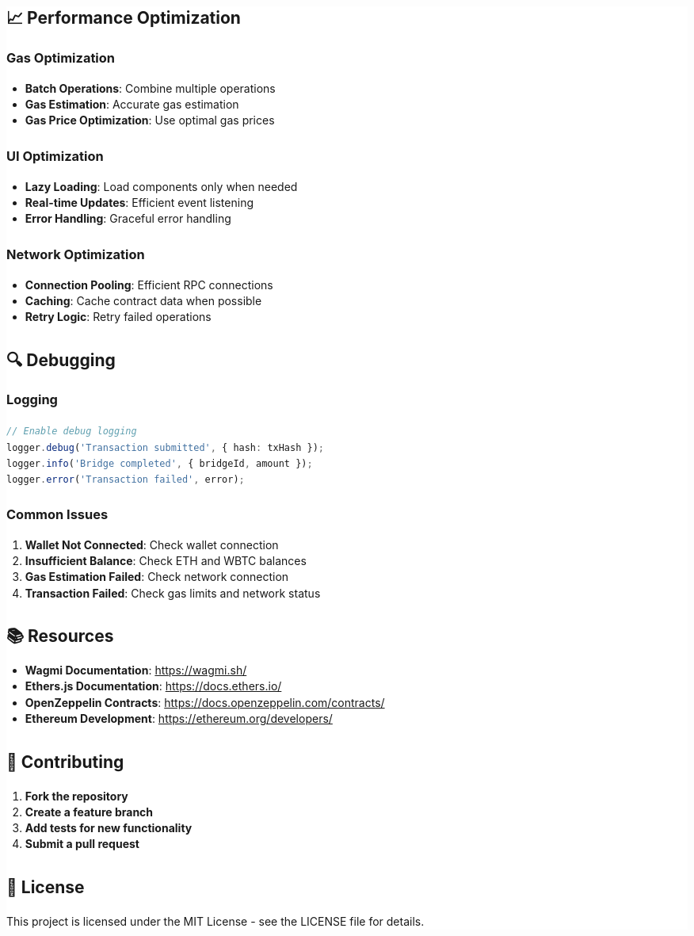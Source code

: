 ## 📈 **Performance Optimization**

### **Gas Optimization**
- **Batch Operations**: Combine multiple operations
- **Gas Estimation**: Accurate gas estimation
- **Gas Price Optimization**: Use optimal gas prices

### **UI Optimization**
- **Lazy Loading**: Load components only when needed
- **Real-time Updates**: Efficient event listening
- **Error Handling**: Graceful error handling

### **Network Optimization**
- **Connection Pooling**: Efficient RPC connections
- **Caching**: Cache contract data when possible
- **Retry Logic**: Retry failed operations

## 🔍 **Debugging**

### **Logging**
```typescript
// Enable debug logging
logger.debug('Transaction submitted', { hash: txHash });
logger.info('Bridge completed', { bridgeId, amount });
logger.error('Transaction failed', error);
```

### **Common Issues**
1. **Wallet Not Connected**: Check wallet connection
2. **Insufficient Balance**: Check ETH and WBTC balances
3. **Gas Estimation Failed**: Check network connection
4. **Transaction Failed**: Check gas limits and network status

## 📚 **Resources**

- **Wagmi Documentation**: https://wagmi.sh/
- **Ethers.js Documentation**: https://docs.ethers.io/
- **OpenZeppelin Contracts**: https://docs.openzeppelin.com/contracts/
- **Ethereum Development**: https://ethereum.org/developers/

## 🤝 **Contributing**

1. **Fork the repository**
2. **Create a feature branch**
3. **Add tests for new functionality**
4. **Submit a pull request**

## 📄 **License**

This project is licensed under the MIT License - see the LICENSE file for details.



